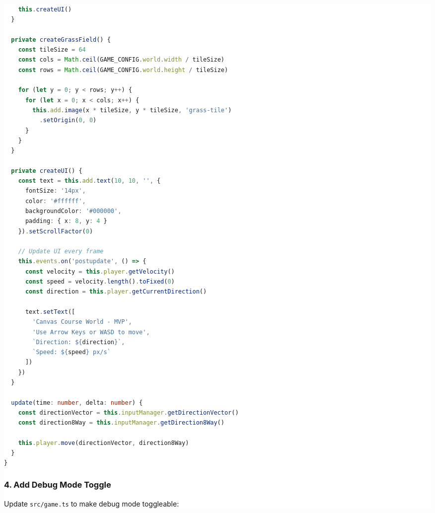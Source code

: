 ```typescript
    this.createUI()
  }

  private createGrassField() {
    const tileSize = 64
    const cols = Math.ceil(GAME_CONFIG.world.width / tileSize)
    const rows = Math.ceil(GAME_CONFIG.world.height / tileSize)

    for (let y = 0; y < rows; y++) {
      for (let x = 0; x < cols; x++) {
        this.add.image(x * tileSize, y * tileSize, 'grass-tile')
          .setOrigin(0, 0)
      }
    }
  }

  private createUI() {
    const text = this.add.text(10, 10, '', {
      fontSize: '14px',
      color: '#ffffff',
      backgroundColor: '#000000',
      padding: { x: 8, y: 4 }
    }).setScrollFactor(0)

    // Update UI every frame
    this.events.on('postupdate', () => {
      const velocity = this.player.getVelocity()
      const speed = velocity.length().toFixed(0)
      const direction = this.player.getCurrentDirection()

      text.setText([
        'Canvas Course World - MVP',
        'Use Arrow Keys or WASD to move',
        `Direction: ${direction}`,
        `Speed: ${speed} px/s`
      ])
    })
  }

  update(time: number, delta: number) {
    const directionVector = this.inputManager.getDirectionVector()
    const direction8Way = this.inputManager.getDirection8Way()

    this.player.move(directionVector, direction8Way)
  }
}
```

### 4. Add Debug Mode Toggle
Update `src/game.ts` to make debug mode toggleable:

